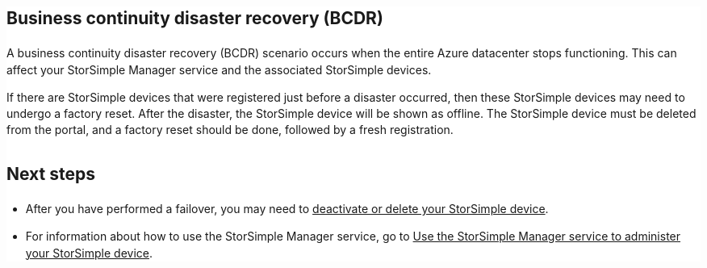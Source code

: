 ## Business continuity disaster recovery (BCDR)
A business continuity disaster recovery (BCDR) scenario occurs when the entire Azure datacenter stops functioning. This can affect your StorSimple Manager service and the associated StorSimple devices.

If there are StorSimple devices that were registered just before a disaster occurred, then these StorSimple devices may need to undergo a factory reset. After the disaster, the StorSimple device will be shown as offline. The StorSimple device must be deleted from the portal, and a factory reset should be done, followed by a fresh registration.

## Next steps
* After you have performed a failover, you may need to [deactivate or delete your StorSimple device](storsimple-deactivate-and-delete-device.md).

* For information about how to use the StorSimple Manager service, go to [Use the StorSimple Manager service to administer your StorSimple device](storsimple-manager-service-administration.md).


